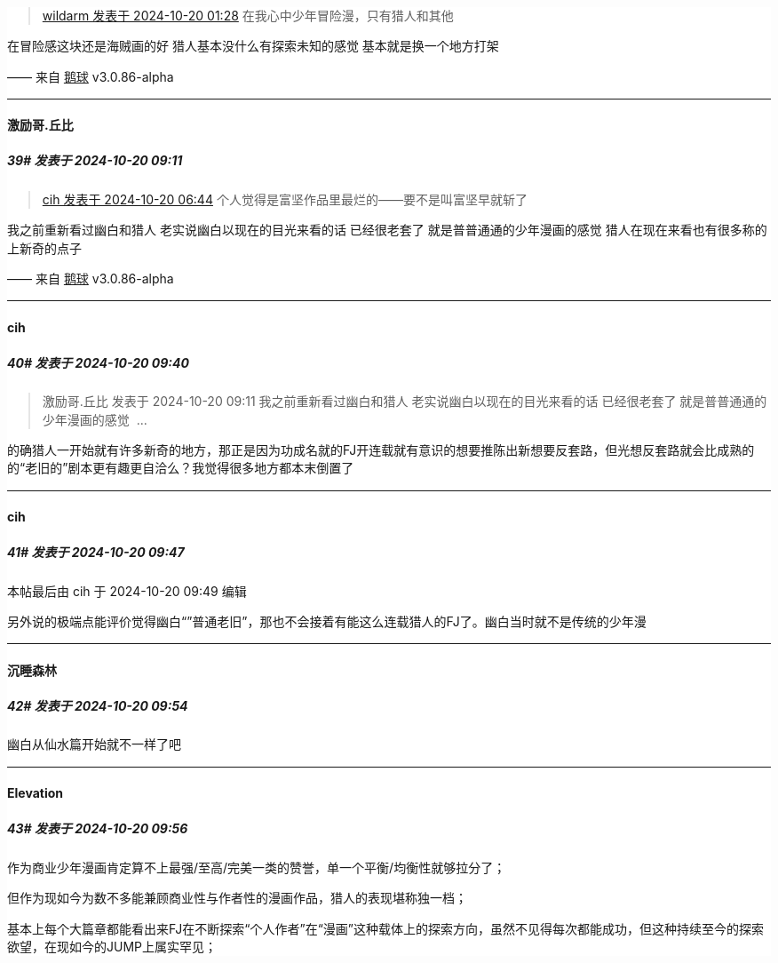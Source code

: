 <blockquote><a href="httphttps://bbs.saraba1st.com/2b/forum.php?mod=redirect&amp;goto=findpost&amp;pid=66495195&amp;ptid=2203772" target="_blank">wildarm 发表于 2024-10-20 01:28</a>
在我心中少年冒险漫，只有猎人和其他</blockquote>
在冒险感这块还是海贼画的好 猎人基本没什么有探索未知的感觉 基本就是换一个地方打架 

—— 来自 [鹅球](https://www.pgyer.com/xfPejhuq) v3.0.86-alpha

*****

####  激励哥.丘比  
##### 39#       发表于 2024-10-20 09:11

<blockquote><a href="httphttps://bbs.saraba1st.com/2b/forum.php?mod=redirect&amp;goto=findpost&amp;pid=66495638&amp;ptid=2203772" target="_blank">cih 发表于 2024-10-20 06:44</a>
个人觉得是富坚作品里最烂的——要不是叫富坚早就斩了</blockquote>
我之前重新看过幽白和猎人 老实说幽白以现在的目光来看的话 已经很老套了 就是普普通通的少年漫画的感觉 猎人在现在来看也有很多称的上新奇的点子 

—— 来自 [鹅球](https://www.pgyer.com/xfPejhuq) v3.0.86-alpha

*****

####  cih  
##### 40#       发表于 2024-10-20 09:40

<blockquote>激励哥.丘比 发表于 2024-10-20 09:11
我之前重新看过幽白和猎人 老实说幽白以现在的目光来看的话 已经很老套了 就是普普通通的少年漫画的感觉  ...</blockquote>
的确猎人一开始就有许多新奇的地方，那正是因为功成名就的FJ开连载就有意识的想要推陈出新想要反套路，但光想反套路就会比成熟的的“老旧的”剧本更有趣更自洽么？我觉得很多地方都本末倒置了


*****

####  cih  
##### 41#       发表于 2024-10-20 09:47

 本帖最后由 cih 于 2024-10-20 09:49 编辑 

另外说的极端点能评价觉得幽白“”普通老旧”，那也不会接着有能这么连载猎人的FJ了。幽白当时就不是传统的少年漫


*****

####  沉睡森林  
##### 42#       发表于 2024-10-20 09:54

幽白从仙水篇开始就不一样了吧

*****

####  Elevation  
##### 43#       发表于 2024-10-20 09:56

作为商业少年漫画肯定算不上最强/至高/完美一类的赞誉，单一个平衡/均衡性就够拉分了；

但作为现如今为数不多能兼顾商业性与作者性的漫画作品，猎人的表现堪称独一档；

基本上每个大篇章都能看出来FJ在不断探索“个人作者”在“漫画”这种载体上的探索方向，虽然不见得每次都能成功，但这种持续至今的探索欲望，在现如今的JUMP上属实罕见；
